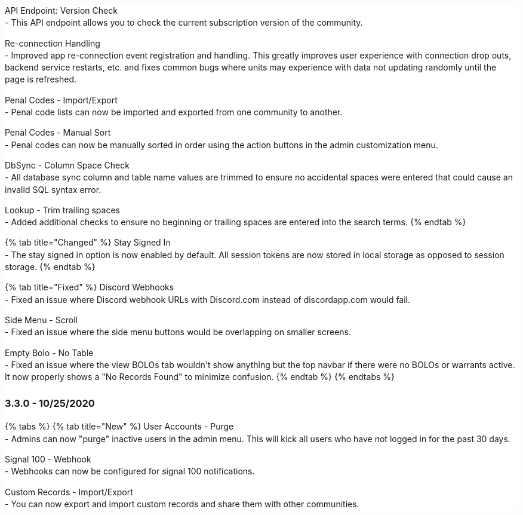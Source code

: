 API Endpoint: Version Check\
\- This API endpoint allows you to check the current subscription version of the community.

Re-connection Handling\
\- Improved app re-connection event registration and handling. This greatly improves user experience with connection drop outs, backend service restarts, etc. and fixes common bugs where units may experience with data not updating randomly until the page is refreshed.

Penal Codes - Import/Export\
\- Penal code lists can now be imported and exported from one community to another.

Penal Codes - Manual Sort\
\- Penal codes can now be manually sorted in order using the action buttons in the admin customization menu.

DbSync - Column Space Check\
\- All database sync column and table name values are trimmed to ensure no accidental spaces were entered that could cause an invalid SQL syntax error.

Lookup - Trim trailing spaces\
\- Added additional checks to ensure no beginning or trailing spaces are entered into the search terms.
{% endtab %}

{% tab title="Changed" %}
Stay Signed In\
\- The stay signed in option is now enabled by default. All session tokens are now stored in local storage as opposed to session storage.
{% endtab %}

{% tab title="Fixed" %}
Discord Webhooks\
\- Fixed an issue where Discord webhook URLs with Discord.com instead of discordapp.com would fail.

Side Menu - Scroll\
\- Fixed an issue where the side menu buttons would be overlapping on smaller screens.

Empty Bolo - No Table\
\- Fixed an issue where the view BOLOs tab wouldn't show anything but the top navbar if there were no BOLOs or warrants active. It now properly shows a "No Records Found" to minimize confusion.
{% endtab %}
{% endtabs %}

### 3.3.0 - 10/25/2020

{% tabs %}
{% tab title="New" %}
User Accounts - Purge\
\- Admins can now "purge" inactive users in the admin menu. This will kick all users who have not logged in for the past 30 days.

Signal 100 - Webhook\
\- Webhooks can now be configured for signal 100 notifications.

Custom Records - Import/Export\
\- You can now export and import custom records and share them with other communities.
